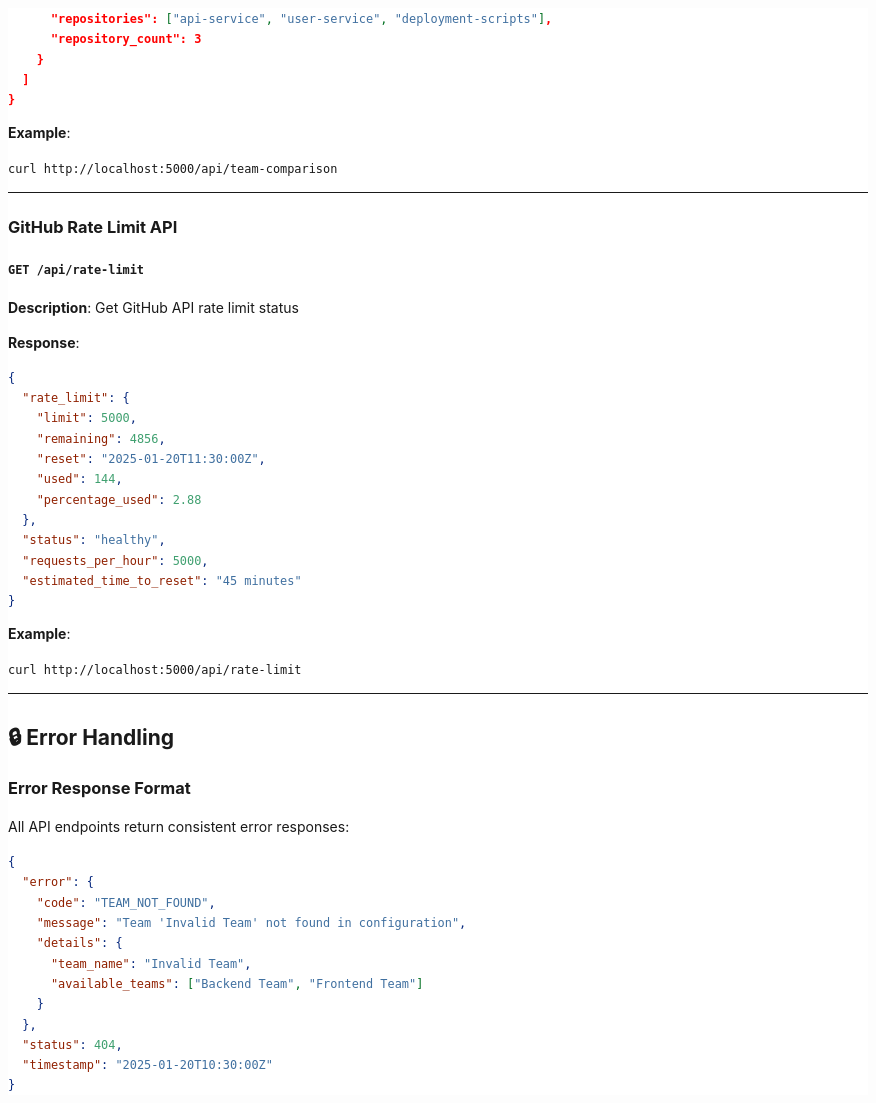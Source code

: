 ```json
      "repositories": ["api-service", "user-service", "deployment-scripts"],
      "repository_count": 3
    }
  ]
}
```

**Example**:
```bash
curl http://localhost:5000/api/team-comparison
```

---

### GitHub Rate Limit API

#### `GET /api/rate-limit`
**Description**: Get GitHub API rate limit status

**Response**:
```json
{
  "rate_limit": {
    "limit": 5000,
    "remaining": 4856,
    "reset": "2025-01-20T11:30:00Z",
    "used": 144,
    "percentage_used": 2.88
  },
  "status": "healthy",
  "requests_per_hour": 5000,
  "estimated_time_to_reset": "45 minutes"
}
```

**Example**:
```bash
curl http://localhost:5000/api/rate-limit
```

---

## 🔒 Error Handling

### Error Response Format

All API endpoints return consistent error responses:

```json
{
  "error": {
    "code": "TEAM_NOT_FOUND",
    "message": "Team 'Invalid Team' not found in configuration",
    "details": {
      "team_name": "Invalid Team",
      "available_teams": ["Backend Team", "Frontend Team"]
    }
  },
  "status": 404,
  "timestamp": "2025-01-20T10:30:00Z"
}
```
